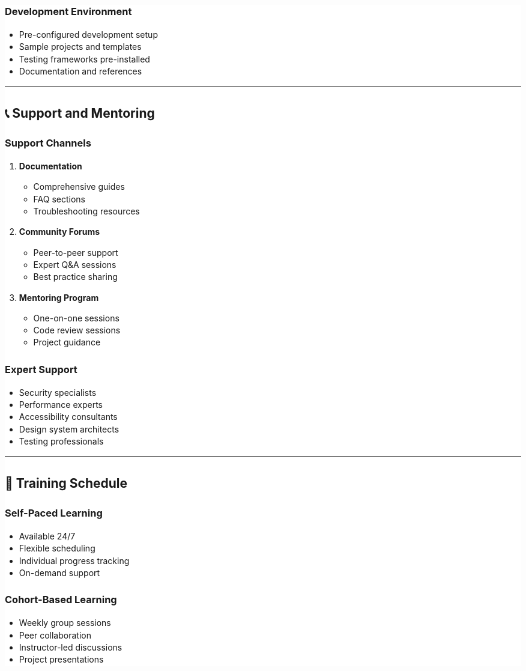 ### **Development Environment**

- Pre-configured development setup
- Sample projects and templates
- Testing frameworks pre-installed
- Documentation and references

---

## 📞 Support and Mentoring

### **Support Channels**

1. **Documentation**
   - Comprehensive guides
   - FAQ sections
   - Troubleshooting resources

2. **Community Forums**
   - Peer-to-peer support
   - Expert Q&A sessions
   - Best practice sharing

3. **Mentoring Program**
   - One-on-one sessions
   - Code review sessions
   - Project guidance

### **Expert Support**

- Security specialists
- Performance experts
- Accessibility consultants
- Design system architects
- Testing professionals

---

## 📅 Training Schedule

### **Self-Paced Learning**
- Available 24/7
- Flexible scheduling
- Individual progress tracking
- On-demand support

### **Cohort-Based Learning**
- Weekly group sessions
- Peer collaboration
- Instructor-led discussions
- Project presentations
